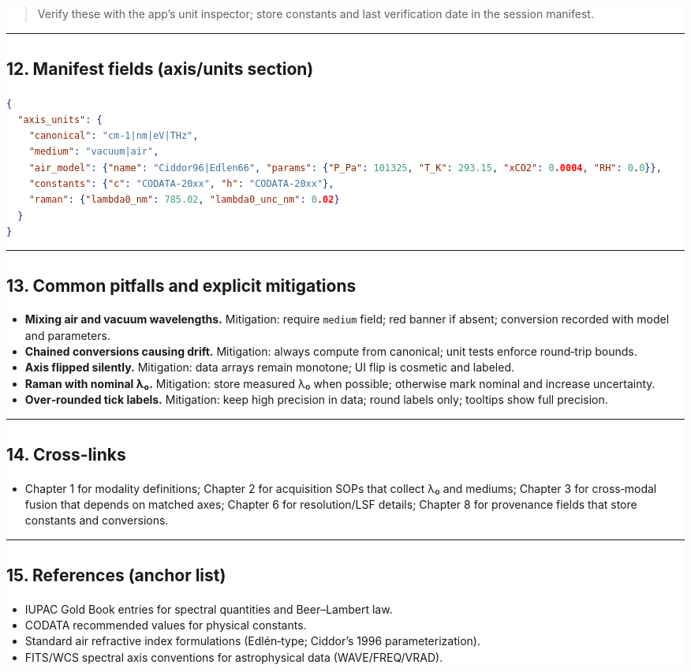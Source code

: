 > Verify these with the app’s unit inspector; store constants and last verification date in the session manifest.

---

## 12. Manifest fields (axis/units section)

```json
{
  "axis_units": {
    "canonical": "cm-1|nm|eV|THz",
    "medium": "vacuum|air",
    "air_model": {"name": "Ciddor96|Edlen66", "params": {"P_Pa": 101325, "T_K": 293.15, "xCO2": 0.0004, "RH": 0.0}},
    "constants": {"c": "CODATA-20xx", "h": "CODATA-20xx"},
    "raman": {"lambda0_nm": 785.02, "lambda0_unc_nm": 0.02}
  }
}
```

---

## 13. Common pitfalls and explicit mitigations

- **Mixing air and vacuum wavelengths.** Mitigation: require `medium` field; red banner if absent; conversion recorded with model and parameters.
- **Chained conversions causing drift.** Mitigation: always compute from canonical; unit tests enforce round‑trip bounds.
- **Axis flipped silently.** Mitigation: data arrays remain monotone; UI flip is cosmetic and labeled.
- **Raman with nominal λ₀.** Mitigation: store measured λ₀ when possible; otherwise mark nominal and increase uncertainty.
- **Over‑rounded tick labels.** Mitigation: keep high precision in data; round labels only; tooltips show full precision.

---

## 14. Cross‑links

- Chapter 1 for modality definitions; Chapter 2 for acquisition SOPs that collect λ₀ and mediums; Chapter 3 for cross‑modal fusion that depends on matched axes; Chapter 6 for resolution/LSF details; Chapter 8 for provenance fields that store constants and conversions.

---

## 15. References (anchor list)
- IUPAC Gold Book entries for spectral quantities and Beer–Lambert law.
- CODATA recommended values for physical constants.
- Standard air refractive index formulations (Edlén‑type; Ciddor’s 1996 parameterization).
- FITS/WCS spectral axis conventions for astrophysical data (WAVE/FREQ/VRAD).

